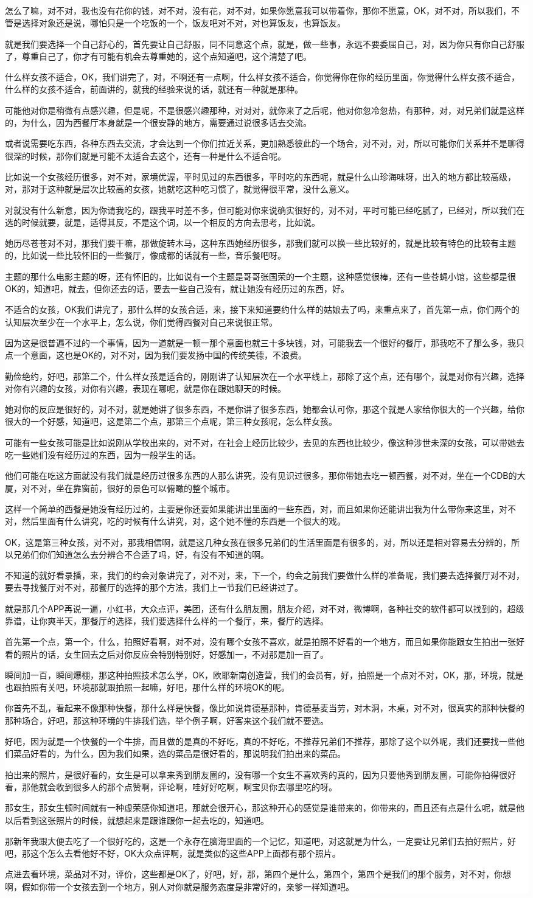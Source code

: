 怎么了嘛，对不对，我也没有花你的钱，对不对，没有花，对不对，如果你愿意我可以带着你，那你不愿意，OK，对不对，所以我们，不管是选择对象还是说，哪怕只是一个吃饭的一个，饭友吧对不对，对也算饭友，也算饭友。

就是我们要选择一个自己舒心的，首先要让自己舒服，同不同意这个点，就是，做一些事，永远不要委屈自己，对，因为你只有你自己舒服了，尊重自己了，你才有可能有机会去尊重她的，这个点知道吧，这个清楚了吧。

什么样女孩不适合，OK，我们讲完了，对，不啊还有一点啊，什么样女孩不适合，你觉得你在你的经历里面，你觉得什么样女孩不适合，什么样的女孩不适合，前面讲的，就我的经验来说的话，就还有一种就是那种。

可能他对你是稍微有点感兴趣，但是呢，不是很感兴趣那种，对对对，就你来了之后呢，他对你忽冷忽热，有那种，对，对兄弟们就是这样的，为什么，因为西餐厅本身就是一个很安静的地方，需要通过说很多话去交流。

或者说需要吃东西，各种东西去交流，才会达到一个你们拉近关系，更加熟悉彼此的一个场合，对不对，对，所以可能你们关系并不是聊得很深的时候，那你们就是可能不太适合去这个，还有一种是什么不适合呢。

比如说一个女孩经历很多，对不对，家境优渥，平时见过的东西很多，平时吃的东西呢，就是什么山珍海味呀，出入的地方都比较高级，对，那对于这种就是层次比较高的女孩，她就吃这种吃习惯了，就觉得很平常，没什么意义。

对就没有什么新意，因为你请我吃的，跟我平时差不多，但可能对你来说确实很好的，对不对，平时可能已经吃腻了，已经对，所以我们在选的时候就要，就是，适得其反，不是这个词，以一个相反的方向去思考，比如说。

她历尽苍苍对不对，那我们要干嘛，那做旋转木马，这种东西她经历很多，那我们就可以换一些比较好的，就是比较有特色的比较有主题的，比如说一些比较怀旧的一些餐厅，像成都的话就有一些，音乐餐吧呀。

主题的那什么电影主题的呀，还有怀旧的，比如说有一个主题是哥哥张国荣的一个主题，这种感觉很棒，还有一些苍蝇小馆，这些都是很OK的，知道吧，就去，但你还去的话，要去一些自己没有，就让她没有经历过的东西，好。

不适合的女孩，OK我们讲完了，那什么样的女孩合适，来，接下来知道要约什么样的姑娘去了吗，来重点来了，首先第一点，你们两个的认知层次至少在一个水平上，怎么说，你们觉得西餐对自己来说很正常。

因为这是很普遍不过的一个事情，因为一道就是一顿一那个意面也就三十多块钱，对，可能我去一个很好的餐厅，那我吃不了那么多，我只点一个意面，这也是OK的，对不对，因为我们要发扬中国的传统美德，不浪费。

勤俭绝约，好吧，那第二个，什么样女孩是适合的，刚刚讲了认知层次在一个水平线上，那除了这个点，还有哪个，就是对你有兴趣，选择对你有兴趣的女孩，对你有兴趣，表现在哪呢，就是你在跟她聊天的时候。

她对你的反应是很好的，对不对，就是她讲了很多东西，不是你讲了很多东西，她都会认可你，那这个就是人家给你很大的一个兴趣，给你很大的一个好感，知道吧，这是第二个点，那第三个点呢，第三种女孩呢，怎么样女孩。

可能有一些女孩可能是比如说刚从学校出来的，对不对，在社会上经历比较少，去见的东西也比较少，像这种涉世未深的女孩，可以带她去吃一些她们没有经历过的东西，因为一般学生的话。

他们可能在吃这方面就没有我们就是经历过很多东西的人那么讲究，没有见识过很多，那你带她去吃一顿西餐，对不对，坐在一个CDB的大厦，对不对，坐在靠窗前，很好的景色可以俯瞰的整个城市。

这样一个简单的西餐是她没有经历过的，主要是你还要如果能讲出里面的一些东西，对，而且如果你还能讲出我为什么带你来这里，对不对，然后里面有什么讲究，吃的时候有什么讲究，对，这个她不懂的东西是一个很大的戏。

OK，这是第三种女孩，对不对，那我相信啊，就是这几种女孩在很多兄弟们的生活里面是有很多的，对，所以还是相对容易去分辨的，所以兄弟们你们知道怎么去分辨合不合适了吗，好，有没有不知道的啊。

不知道的就好看录播，来，我们的约会对象讲完了，对不对，来，下一个，约会之前我们要做什么样的准备呢，我们要去选择餐厅对不对，要去寻找餐厅对不对，那餐厅的选择的那个方法，我们上一节我们已经讲过了。

就是那几个APP再说一遍，小红书，大众点评，美团，还有什么朋友圈，朋友介绍，对不对，微博啊，各种社交的软件都可以找到的，超级靠谱，让你爽半天，那餐厅的选择，我们要选择什么样的一个餐厅，来，餐厅的选择。

首先第一个点，第一个，什么，拍照好看啊，对不对，没有哪个女孩不喜欢，就是拍照不好看的一个地方，而且如果你能跟女生拍出一张好看的照片的话，女生回去之后对你反应会特别特别好，好感加一，不对那是加一百了。

瞬间加一百，瞬间爆棚，那这种拍照技术怎么学，OK，欧耶新南创造营，我们的会员有，好，拍照是一个点对不对，OK，那，环境，就是也跟拍照有关吧，环境那就跟拍照一起嘛，好吧，那什么样的环境OK的呢。

你首先不乱，看起来不像那种快餐，那什么样是快餐，像比如说肯德基那种，肯德基麦当劳，对木洞，木桌，对不对，很真实的那种快餐的那种场合，好吧，那这种环境的牛排我们选，举个例子啊，好客来这个我们就不要选。

好吧，因为就是一个快餐的一个牛排，而且做的是真的不好吃，真的不好吃，不推荐兄弟们不推荐，那除了这个以外呢，我们还要找一些他们菜品好看的，为什么，因为我们如果，选的菜品是很好看的，那说明我们拍出来的菜品。

拍出来的照片，是很好看的，女生是可以拿来秀到朋友圈的，没有哪一个女生不喜欢秀的真的，因为只要他秀到朋友圈，可能你拍得很好看，那他就会收到很多人的那个点赞啊，评论啊，哇好好吃啊，啊宝贝你去哪里吃的呀。

那女生，那女生顿时间就有一种虚荣感你知道吧，那就会很开心，那这种开心的感觉是谁带来的，你带来的，而且还有点是什么呢，就是他以后看到这张照片的时候，就想起来是跟谁跟你一起去吃的，知道吧。

那新年我跟大便去吃了一个很好吃的，这是一个永存在脑海里面的一个记忆，知道吧，对这就是为什么，一定要让兄弟们去拍好照片，好吧，那这个怎么去看他好不好，OK大众点评啊，就是类似的这些APP上面都有那个照片。

点进去看环境，菜品对不对，评价，这些都是OK了，好吧，好，那，第四个是什么，第四个，第四个是我们的那个服务，对不对，你想啊，假如你带一个女孩去到一个地方，别人对你就是服务态度是非常好的，亲爹一样知道吧。
